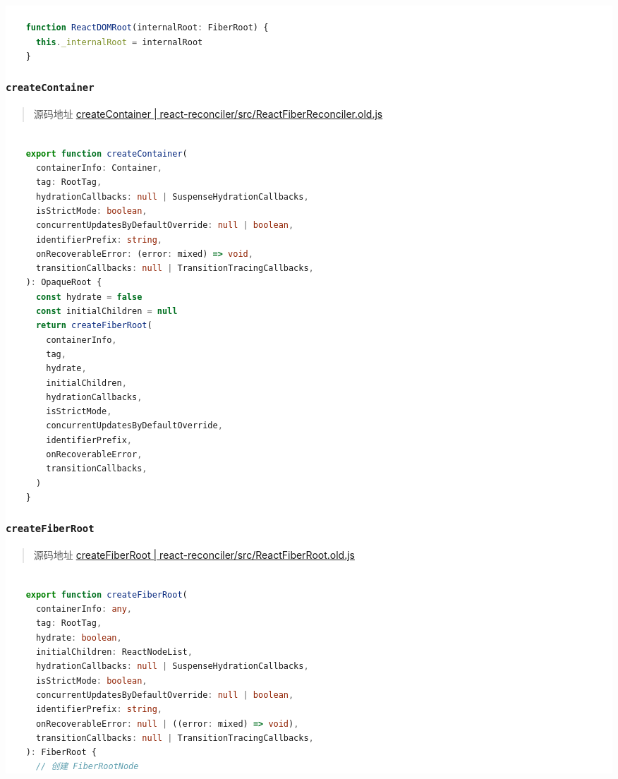 ```ts
```  

```ts

    function ReactDOMRoot(internalRoot: FiberRoot) {
      this._internalRoot = internalRoot
    }

``` 

### `createContainer` [​](#createcontainer)

> 源码地址 [createContainer | react-reconciler/src/ReactFiberReconciler.old.js](https://github.com/maomao1996/code-analysis/blob/c0b1b3529c628ba6b2b81bdbc6d212f666b2f20f/react-v18.2.0/src/react/packages/react-reconciler/src/ReactFiberReconciler.old.js#L247)

```ts

    export function createContainer(
      containerInfo: Container,
      tag: RootTag,
      hydrationCallbacks: null | SuspenseHydrationCallbacks,
      isStrictMode: boolean,
      concurrentUpdatesByDefaultOverride: null | boolean,
      identifierPrefix: string,
      onRecoverableError: (error: mixed) => void,
      transitionCallbacks: null | TransitionTracingCallbacks,
    ): OpaqueRoot {
      const hydrate = false
      const initialChildren = null
      return createFiberRoot(
        containerInfo,
        tag,
        hydrate,
        initialChildren,
        hydrationCallbacks,
        isStrictMode,
        concurrentUpdatesByDefaultOverride,
        identifierPrefix,
        onRecoverableError,
        transitionCallbacks,
      )
    }
```

### `createFiberRoot` [​](#createfiberroot)

> 源码地址 [createFiberRoot | react-reconciler/src/ReactFiberRoot.old.js](https://github.com/maomao1996/code-analysis/blob/c0b1b3529c628ba6b2b81bdbc6d212f666b2f20f/react-v18.2.0/src/react/packages/react-reconciler/src/ReactFiberRoot.old.js#L132)

```ts

    export function createFiberRoot(
      containerInfo: any,
      tag: RootTag,
      hydrate: boolean,
      initialChildren: ReactNodeList,
      hydrationCallbacks: null | SuspenseHydrationCallbacks,
      isStrictMode: boolean,
      concurrentUpdatesByDefaultOverride: null | boolean,
      identifierPrefix: string,
      onRecoverableError: null | ((error: mixed) => void),
      transitionCallbacks: null | TransitionTracingCallbacks,
    ): FiberRoot {
      // 创建 FiberRootNode
```
